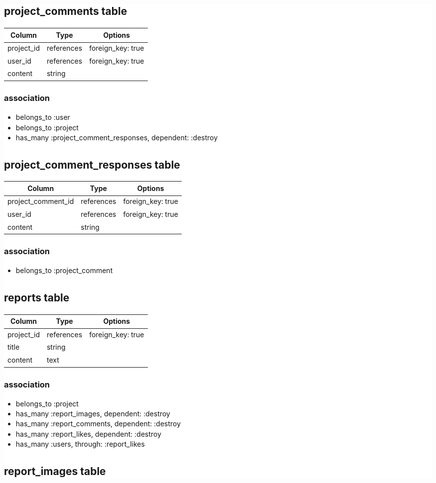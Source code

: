 
## project_comments table

|Column|Type|Options|
|------|----|-------|
|project_id|references|foreign_key: true|
|user_id|references|foreign_key: true|
|content|string||

### association
- belongs_to :user
- belongs_to :project
- has_many   :project_comment_responses, dependent: :destroy

## project_comment_responses table

|Column|Type|Options|
|------|----|-------|
|project_comment_id|references|foreign_key: true|
|user_id|references|foreign_key: true|
|content|string||

### association
- belongs_to :project_comment


## reports table

|Column|Type|Options|
|------|----|-------|
|project_id|references|foreign_key: true|
|title|string||
|content|text||

### association
- belongs_to :project
- has_many   :report_images, dependent: :destroy
- has_many   :report_comments, dependent: :destroy
- has_many   :report_likes, dependent: :destroy
- has_many   :users, through: :report_likes


## report_images table
